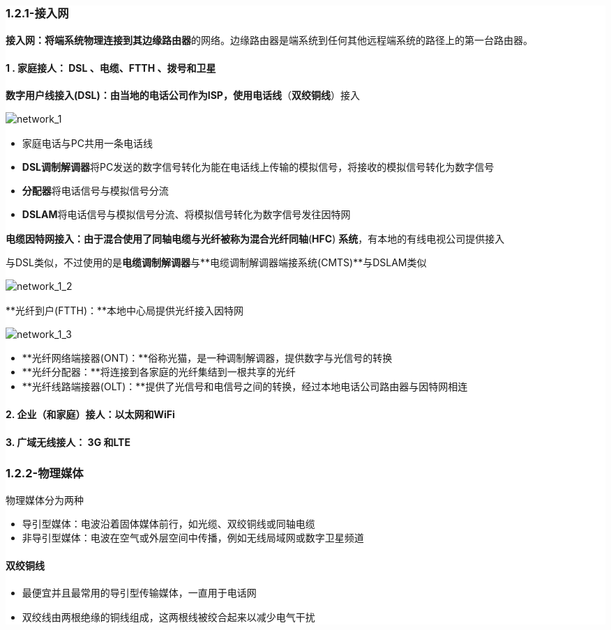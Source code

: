 

### 1.2.1-接入网

**接入网：**将端系统物理连接到其**边缘路由器**的网络。边缘路由器是端系统到任何其他远程端系统的路径上的第一台路由器。



#### 1 . 家庭接人： DSL 、电缆、FTTH 、拨号和卫星

**数字用户线接入(DSL)：**由当地的电话公司作为ISP，使用**电话线**（**双绞铜线**）接入

![network_1](C:\Users\Mirai\Desktop\Work\Mark\Sources\images\network_1_1.png)

- 家庭电话与PC共用一条电话线
- **DSL调制解调器**将PC发送的数字信号转化为能在电话线上传输的模拟信号，将接收的模拟信号转化为数字信号

- **分配器**将电话信号与模拟信号分流
- **DSLAM**将电话信号与模拟信号分流、将模拟信号转化为数字信号发往因特网



**电缆因特网接入：**由于混合使用了同轴电缆与光纤被称为**混合光纤同轴**(**HFC**) **系统**，有本地的有线电视公司提供接入

与DSL类似，不过使用的是**电缆调制解调器**与**电缆调制解调器端接系统(CMTS)**与DSLAM类似

![network_1_2](C:\Users\Mirai\Desktop\Work\Mark\Sources\images\network_1_2.png)





**光纤到户(FTTH)：**本地中心局提供光纤接入因特网

![network_1_3](C:\Users\Mirai\Desktop\Work\Mark\Sources\images\network_1_3.png)

- **光纤网络端接器(ONT)：**俗称光猫，是一种调制解调器，提供数字与光信号的转换
- **光纤分配器：**将连接到各家庭的光纤集结到一根共享的光纤
- **光纤线路端接器(OLT)：**提供了光信号和电信号之间的转换，经过本地电话公司路由器与因特网相连



#### 2. 企业（和家庭）接人：以太网和WiFi

#### 3. 广域无线接人： 3G 和LTE



### 1.2.2-物理媒体

物理媒体分为两种

- 导引型媒体：电波沿着固体媒体前行，如光缆、双绞铜线或同轴电缆
- 非导引型媒体：电波在空气或外层空间中传播，例如无线局域网或数字卫星频道



#### 双绞铜线

- 最便宜并且最常用的导引型传输媒体，一直用于电话网

- 双绞线由两根绝缘的铜线组成，这两根线被绞合起来以减少电气干扰
